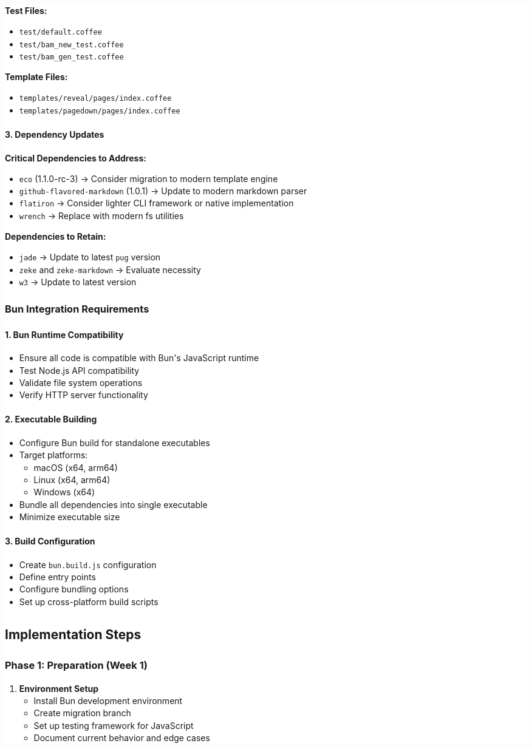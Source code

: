 **Test Files:**
- `test/default.coffee`
- `test/bam_new_test.coffee`
- `test/bam_gen_test.coffee`

**Template Files:**
- `templates/reveal/pages/index.coffee`
- `templates/pagedown/pages/index.coffee`

#### 3. Dependency Updates
**Critical Dependencies to Address:**
- `eco` (1.1.0-rc-3) → Consider migration to modern template engine
- `github-flavored-markdown` (1.0.1) → Update to modern markdown parser
- `flatiron` → Consider lighter CLI framework or native implementation
- `wrench` → Replace with modern fs utilities

**Dependencies to Retain:**
- `jade` → Update to latest `pug` version
- `zeke` and `zeke-markdown` → Evaluate necessity
- `w3` → Update to latest version

### Bun Integration Requirements

#### 1. Bun Runtime Compatibility
- Ensure all code is compatible with Bun's JavaScript runtime
- Test Node.js API compatibility
- Validate file system operations
- Verify HTTP server functionality

#### 2. Executable Building
- Configure Bun build for standalone executables
- Target platforms:
  - macOS (x64, arm64)
  - Linux (x64, arm64)
  - Windows (x64)
- Bundle all dependencies into single executable
- Minimize executable size

#### 3. Build Configuration
- Create `bun.build.js` configuration
- Define entry points
- Configure bundling options
- Set up cross-platform build scripts

## Implementation Steps

### Phase 1: Preparation (Week 1)
1. **Environment Setup**
   - Install Bun development environment
   - Create migration branch
   - Set up testing framework for JavaScript
   - Document current behavior and edge cases
